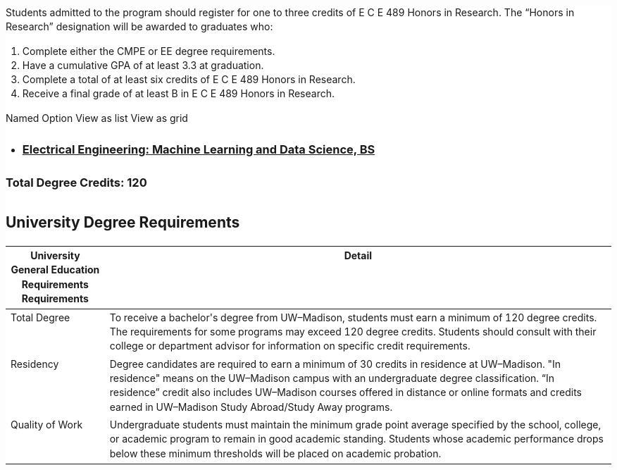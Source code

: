 
Students admitted to the program should register for one to three credits of E C E 489 Honors in Research. The “Honors in Research” designation will be awarded to graduates who:
  1. Complete either the CMPE or EE degree requirements.
  2. Have a cumulative GPA of at least 3.3 at graduation.
  3. Complete a total of at least six credits of E C E 489 Honors in Research.
  4. Receive a final grade of at least B in E C E 489 Honors in Research.


Named Option
View as list View as grid
  * ### [Electrical Engineering: Machine Learning and Data Science, BS](https://guide.wisc.edu/undergraduate/engineering/electrical-computer-engineering/electrical-engineering-bs/</undergraduate/engineering/electrical-computer-engineering/electrical-engineering-bs/electrical-engineering-machine-learning-data-science-bs/>)


### Total Degree Credits: 120
## University Degree Requirements
University General Education Requirements Requirements | Detail  
---|---  
Total Degree | To receive a bachelor's degree from UW–Madison, students must earn a minimum of 120 degree credits. The requirements for some programs may exceed 120 degree credits. Students should consult with their college or department advisor for information on specific credit requirements.  
Residency | Degree candidates are required to earn a minimum of 30 credits in residence at UW–Madison. "In residence" means on the UW–Madison campus with an undergraduate degree classification. “In residence” credit also includes UW–Madison courses offered in distance or online formats and credits earned in UW–Madison Study Abroad/Study Away programs.  
Quality of Work | Undergraduate students must maintain the minimum grade point average specified by the school, college, or academic program to remain in good academic standing. Students whose academic performance drops below these minimum thresholds will be placed on academic probation.